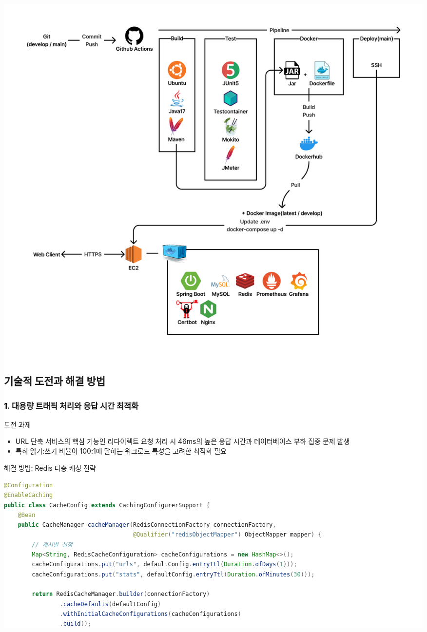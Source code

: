 ![인프라 아키텍처](docs/images/ci-cd-architecture-diagram.png)

## 기술적 도전과 해결 방법

### 1. 대용량 트래픽 처리와 응답 시간 최적화

도전 과제
- URL 단축 서비스의 핵심 기능인 리다이렉트 요청 처리 시 46ms의 높은 응답 시간과 데이터베이스 부하 집중 문제 발생
- 특히 읽기:쓰기 비율이 100:1에 달하는 워크로드 특성을 고려한 최적화 필요

해결 방법: Redis 다층 캐싱 전략

```java
@Configuration
@EnableCaching
public class CacheConfig extends CachingConfigurerSupport {
    @Bean
    public CacheManager cacheManager(RedisConnectionFactory connectionFactory,
                                     @Qualifier("redisObjectMapper") ObjectMapper mapper) {
        // 캐시별 설정
        Map<String, RedisCacheConfiguration> cacheConfigurations = new HashMap<>();
        cacheConfigurations.put("urls", defaultConfig.entryTtl(Duration.ofDays(1)));
        cacheConfigurations.put("stats", defaultConfig.entryTtl(Duration.ofMinutes(30)));

        return RedisCacheManager.builder(connectionFactory)
                .cacheDefaults(defaultConfig)
                .withInitialCacheConfigurations(cacheConfigurations)
                .build();
```
